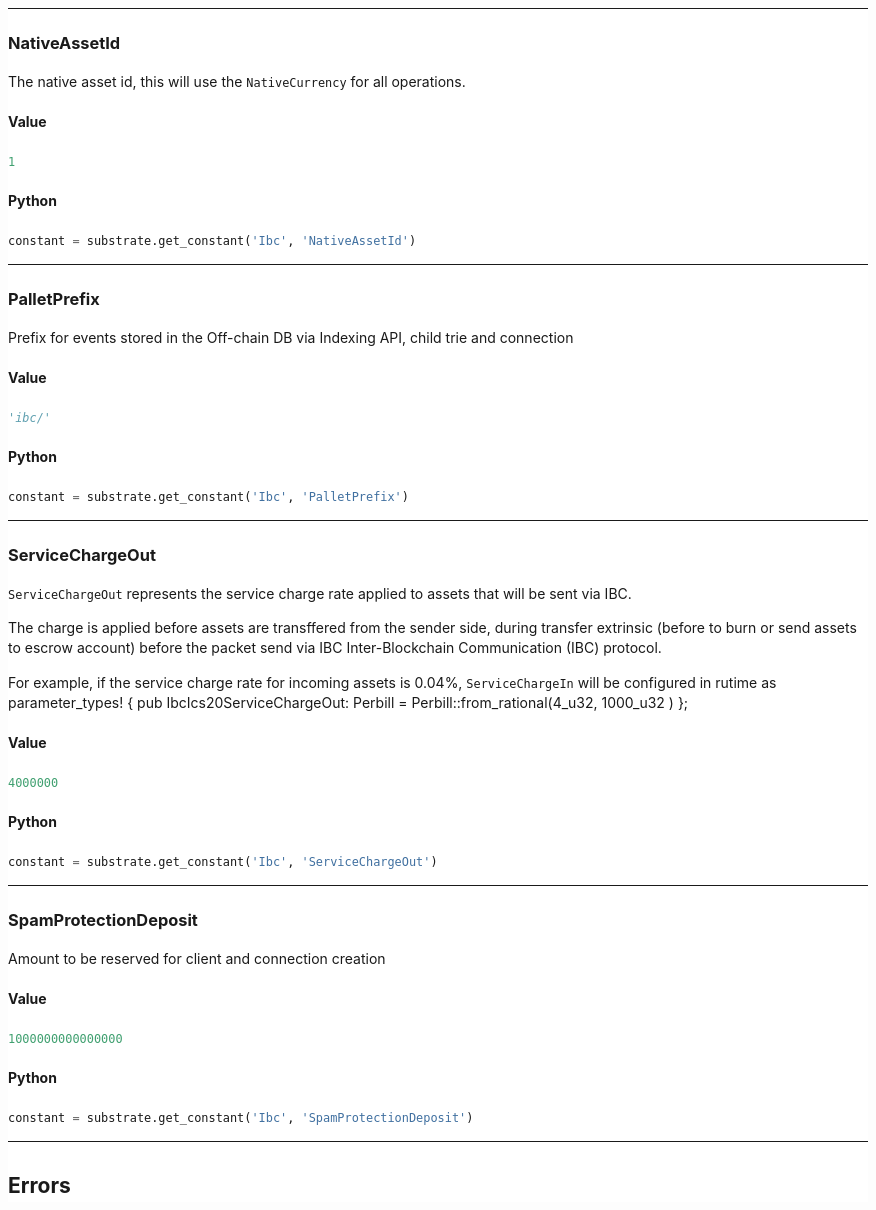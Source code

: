 ---------
### NativeAssetId
 The native asset id, this will use the `NativeCurrency` for all operations.
#### Value
```python
1
```
#### Python
```python
constant = substrate.get_constant('Ibc', 'NativeAssetId')
```
---------
### PalletPrefix
 Prefix for events stored in the Off-chain DB via Indexing API, child trie and connection
#### Value
```python
'ibc/'
```
#### Python
```python
constant = substrate.get_constant('Ibc', 'PalletPrefix')
```
---------
### ServiceChargeOut
 `ServiceChargeOut` represents the service charge rate applied to assets that will be
 sent via IBC.

 The charge is applied before assets are transffered from the sender side, during
 transfer extrinsic (before to burn or send assets to escrow account) before the packet
 send via IBC Inter-Blockchain Communication (IBC) protocol.

 For example, if the service charge rate for incoming assets is 0.04%, `ServiceChargeIn`
 will be configured in rutime as
 parameter_types! { pub IbcIcs20ServiceChargeOut: Perbill = Perbill::from_rational(4_u32,
 1000_u32 ) };
#### Value
```python
4000000
```
#### Python
```python
constant = substrate.get_constant('Ibc', 'ServiceChargeOut')
```
---------
### SpamProtectionDeposit
 Amount to be reserved for client and connection creation
#### Value
```python
1000000000000000
```
#### Python
```python
constant = substrate.get_constant('Ibc', 'SpamProtectionDeposit')
```
---------
## Errors
